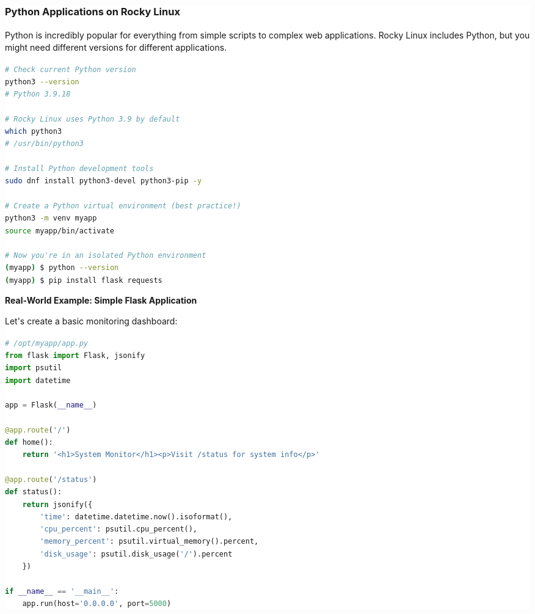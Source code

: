### Python Applications on Rocky Linux

Python is incredibly popular for everything from simple scripts to complex web applications. Rocky Linux includes Python, but you might need different versions for different applications.

```bash
# Check current Python version
python3 --version
# Python 3.9.18

# Rocky Linux uses Python 3.9 by default
which python3
# /usr/bin/python3

# Install Python development tools
sudo dnf install python3-devel python3-pip -y

# Create a Python virtual environment (best practice!)
python3 -m venv myapp
source myapp/bin/activate

# Now you're in an isolated Python environment
(myapp) $ python --version
(myapp) $ pip install flask requests
```

**Real-World Example: Simple Flask Application**

Let's create a basic monitoring dashboard:

```python
# /opt/myapp/app.py
from flask import Flask, jsonify
import psutil
import datetime

app = Flask(__name__)

@app.route('/')
def home():
    return '<h1>System Monitor</h1><p>Visit /status for system info</p>'

@app.route('/status')
def status():
    return jsonify({
        'time': datetime.datetime.now().isoformat(),
        'cpu_percent': psutil.cpu_percent(),
        'memory_percent': psutil.virtual_memory().percent,
        'disk_usage': psutil.disk_usage('/').percent
    })

if __name__ == '__main__':
    app.run(host='0.0.0.0', port=5000)
```

